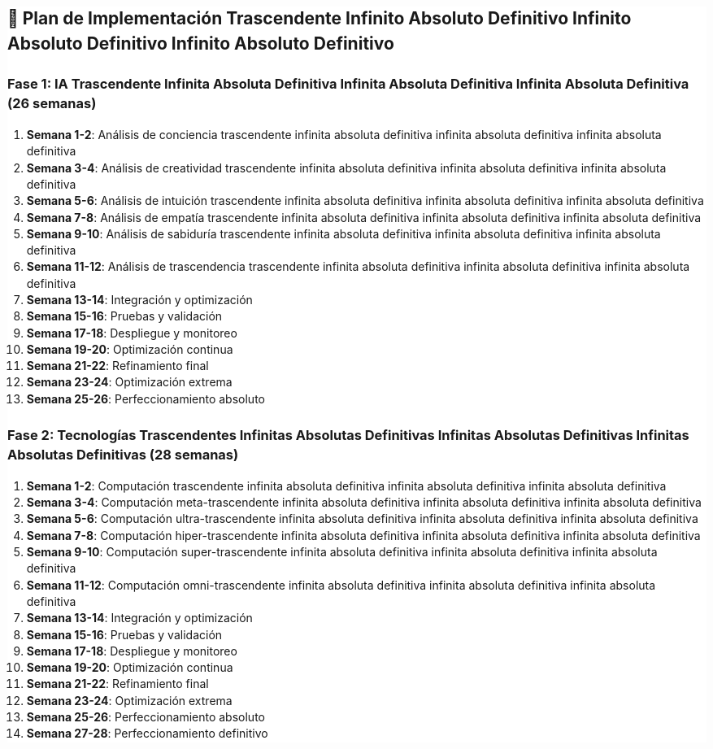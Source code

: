## 🎯 **Plan de Implementación Trascendente Infinito Absoluto Definitivo Infinito Absoluto Definitivo Infinito Absoluto Definitivo**

### **Fase 1: IA Trascendente Infinita Absoluta Definitiva Infinita Absoluta Definitiva Infinita Absoluta Definitiva (26 semanas)**
1. **Semana 1-2**: Análisis de conciencia trascendente infinita absoluta definitiva infinita absoluta definitiva infinita absoluta definitiva
2. **Semana 3-4**: Análisis de creatividad trascendente infinita absoluta definitiva infinita absoluta definitiva infinita absoluta definitiva
3. **Semana 5-6**: Análisis de intuición trascendente infinita absoluta definitiva infinita absoluta definitiva infinita absoluta definitiva
4. **Semana 7-8**: Análisis de empatía trascendente infinita absoluta definitiva infinita absoluta definitiva infinita absoluta definitiva
5. **Semana 9-10**: Análisis de sabiduría trascendente infinita absoluta definitiva infinita absoluta definitiva infinita absoluta definitiva
6. **Semana 11-12**: Análisis de trascendencia trascendente infinita absoluta definitiva infinita absoluta definitiva infinita absoluta definitiva
7. **Semana 13-14**: Integración y optimización
8. **Semana 15-16**: Pruebas y validación
9. **Semana 17-18**: Despliegue y monitoreo
10. **Semana 19-20**: Optimización continua
11. **Semana 21-22**: Refinamiento final
12. **Semana 23-24**: Optimización extrema
13. **Semana 25-26**: Perfeccionamiento absoluto

### **Fase 2: Tecnologías Trascendentes Infinitas Absolutas Definitivas Infinitas Absolutas Definitivas Infinitas Absolutas Definitivas (28 semanas)**
1. **Semana 1-2**: Computación trascendente infinita absoluta definitiva infinita absoluta definitiva infinita absoluta definitiva
2. **Semana 3-4**: Computación meta-trascendente infinita absoluta definitiva infinita absoluta definitiva infinita absoluta definitiva
3. **Semana 5-6**: Computación ultra-trascendente infinita absoluta definitiva infinita absoluta definitiva infinita absoluta definitiva
4. **Semana 7-8**: Computación hiper-trascendente infinita absoluta definitiva infinita absoluta definitiva infinita absoluta definitiva
5. **Semana 9-10**: Computación super-trascendente infinita absoluta definitiva infinita absoluta definitiva infinita absoluta definitiva
6. **Semana 11-12**: Computación omni-trascendente infinita absoluta definitiva infinita absoluta definitiva infinita absoluta definitiva
7. **Semana 13-14**: Integración y optimización
8. **Semana 15-16**: Pruebas y validación
9. **Semana 17-18**: Despliegue y monitoreo
10. **Semana 19-20**: Optimización continua
11. **Semana 21-22**: Refinamiento final
12. **Semana 23-24**: Optimización extrema
13. **Semana 25-26**: Perfeccionamiento absoluto
14. **Semana 27-28**: Perfeccionamiento definitivo
